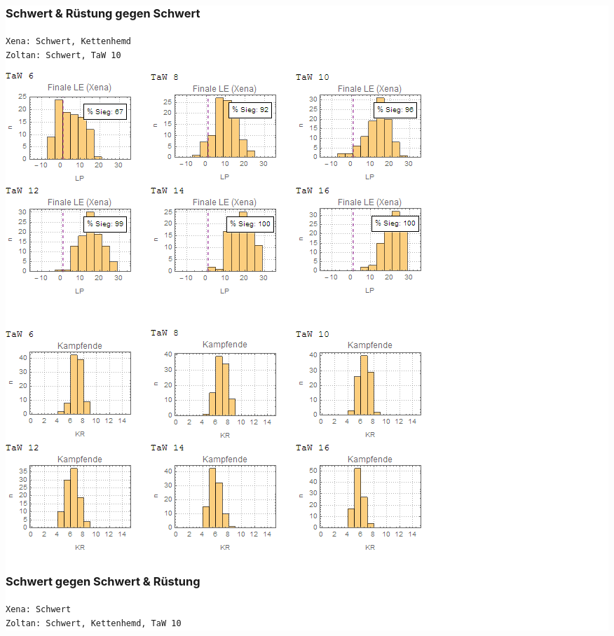 ### Schwert & Rüstung gegen Schwert

    Xena: Schwert, Kettenhemd
    Zoltan: Schwert, TaW 10

![LifeSwASw](Data/LifeSwASw.png)\
\
\
![EoCSwASw](Data/EoCSwASw.png)

### Schwert gegen Schwert & Rüstung

    Xena: Schwert
    Zoltan: Schwert, Kettenhemd, TaW 10
    